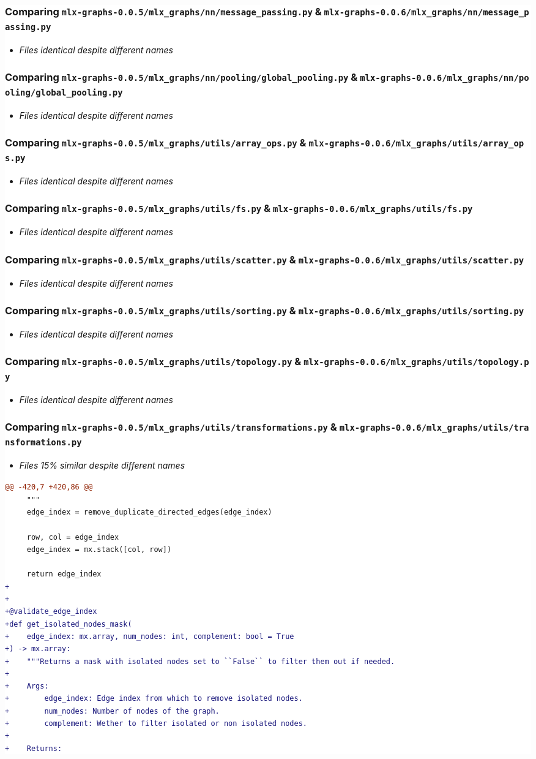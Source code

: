 ### Comparing `mlx-graphs-0.0.5/mlx_graphs/nn/message_passing.py` & `mlx-graphs-0.0.6/mlx_graphs/nn/message_passing.py`

 * *Files identical despite different names*

### Comparing `mlx-graphs-0.0.5/mlx_graphs/nn/pooling/global_pooling.py` & `mlx-graphs-0.0.6/mlx_graphs/nn/pooling/global_pooling.py`

 * *Files identical despite different names*

### Comparing `mlx-graphs-0.0.5/mlx_graphs/utils/array_ops.py` & `mlx-graphs-0.0.6/mlx_graphs/utils/array_ops.py`

 * *Files identical despite different names*

### Comparing `mlx-graphs-0.0.5/mlx_graphs/utils/fs.py` & `mlx-graphs-0.0.6/mlx_graphs/utils/fs.py`

 * *Files identical despite different names*

### Comparing `mlx-graphs-0.0.5/mlx_graphs/utils/scatter.py` & `mlx-graphs-0.0.6/mlx_graphs/utils/scatter.py`

 * *Files identical despite different names*

### Comparing `mlx-graphs-0.0.5/mlx_graphs/utils/sorting.py` & `mlx-graphs-0.0.6/mlx_graphs/utils/sorting.py`

 * *Files identical despite different names*

### Comparing `mlx-graphs-0.0.5/mlx_graphs/utils/topology.py` & `mlx-graphs-0.0.6/mlx_graphs/utils/topology.py`

 * *Files identical despite different names*

### Comparing `mlx-graphs-0.0.5/mlx_graphs/utils/transformations.py` & `mlx-graphs-0.0.6/mlx_graphs/utils/transformations.py`

 * *Files 15% similar despite different names*

```diff
@@ -420,7 +420,86 @@
     """
     edge_index = remove_duplicate_directed_edges(edge_index)
 
     row, col = edge_index
     edge_index = mx.stack([col, row])
 
     return edge_index
+
+
+@validate_edge_index
+def get_isolated_nodes_mask(
+    edge_index: mx.array, num_nodes: int, complement: bool = True
+) -> mx.array:
+    """Returns a mask with isolated nodes set to ``False`` to filter them out if needed.
+
+    Args:
+        edge_index: Edge index from which to remove isolated nodes.
+        num_nodes: Number of nodes of the graph.
+        complement: Wether to filter isolated or non isolated nodes.
+
+    Returns:
```